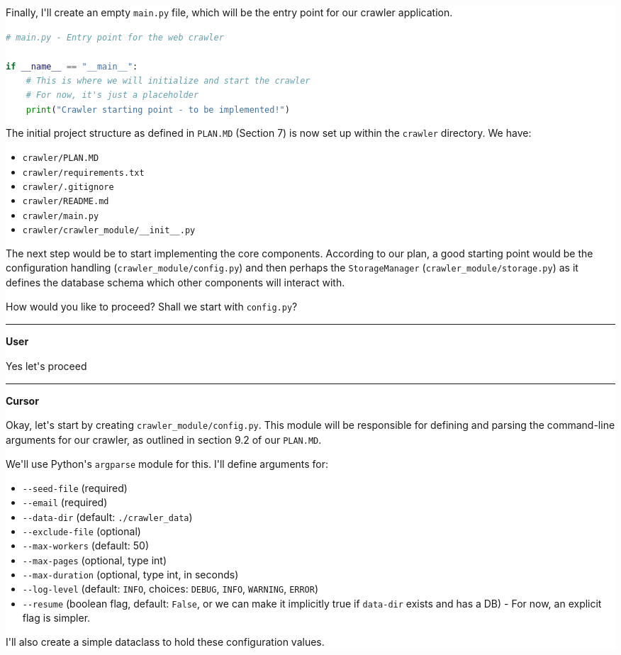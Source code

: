 Finally, I'll create an empty `main.py` file, which will be the entry point for our crawler application.

```python
# main.py - Entry point for the web crawler

if __name__ == "__main__":
    # This is where we will initialize and start the crawler
    # For now, it's just a placeholder
    print("Crawler starting point - to be implemented!")

```

The initial project structure as defined in `PLAN.MD` (Section 7) is now set up within the `crawler` directory. We have:

*   `crawler/PLAN.MD`
*   `crawler/requirements.txt`
*   `crawler/.gitignore`
*   `crawler/README.md`
*   `crawler/main.py`
*   `crawler/crawler_module/__init__.py`

The next step would be to start implementing the core components. According to our plan, a good starting point would be the configuration handling (`crawler_module/config.py`) and then perhaps the `StorageManager` (`crawler_module/storage.py`) as it defines the database schema which other components will interact with.

How would you like to proceed? Shall we start with `config.py`?

---

**User**

Yes let's proceed

---

**Cursor**

Okay, let's start by creating `crawler_module/config.py`. This module will be responsible for defining and parsing the command-line arguments for our crawler, as outlined in section 9.2 of our `PLAN.MD`.

We'll use Python's `argparse` module for this. I'll define arguments for:
*   `--seed-file` (required)
*   `--email` (required)
*   `--data-dir` (default: `./crawler_data`)
*   `--exclude-file` (optional)
*   `--max-workers` (default: 50)
*   `--max-pages` (optional, type int)
*   `--max-duration` (optional, type int, in seconds)
*   `--log-level` (default: `INFO`, choices: `DEBUG`, `INFO`, `WARNING`, `ERROR`)
*   `--resume` (boolean flag, default: `False`, or we can make it implicitly true if `data-dir` exists and has a DB) - For now, an explicit flag is simpler.

I'll also create a simple dataclass to hold these configuration values.
